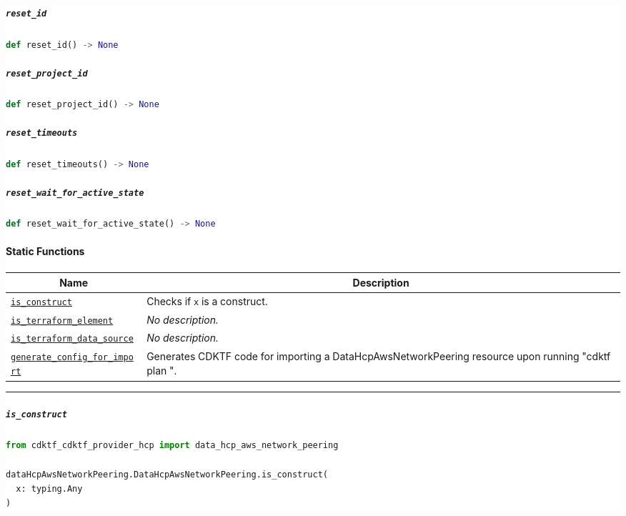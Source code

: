 
##### `reset_id` <a name="reset_id" id="@cdktf/provider-hcp.dataHcpAwsNetworkPeering.DataHcpAwsNetworkPeering.resetId"></a>

```python
def reset_id() -> None
```

##### `reset_project_id` <a name="reset_project_id" id="@cdktf/provider-hcp.dataHcpAwsNetworkPeering.DataHcpAwsNetworkPeering.resetProjectId"></a>

```python
def reset_project_id() -> None
```

##### `reset_timeouts` <a name="reset_timeouts" id="@cdktf/provider-hcp.dataHcpAwsNetworkPeering.DataHcpAwsNetworkPeering.resetTimeouts"></a>

```python
def reset_timeouts() -> None
```

##### `reset_wait_for_active_state` <a name="reset_wait_for_active_state" id="@cdktf/provider-hcp.dataHcpAwsNetworkPeering.DataHcpAwsNetworkPeering.resetWaitForActiveState"></a>

```python
def reset_wait_for_active_state() -> None
```

#### Static Functions <a name="Static Functions" id="Static Functions"></a>

| **Name** | **Description** |
| --- | --- |
| <code><a href="#@cdktf/provider-hcp.dataHcpAwsNetworkPeering.DataHcpAwsNetworkPeering.isConstruct">is_construct</a></code> | Checks if `x` is a construct. |
| <code><a href="#@cdktf/provider-hcp.dataHcpAwsNetworkPeering.DataHcpAwsNetworkPeering.isTerraformElement">is_terraform_element</a></code> | *No description.* |
| <code><a href="#@cdktf/provider-hcp.dataHcpAwsNetworkPeering.DataHcpAwsNetworkPeering.isTerraformDataSource">is_terraform_data_source</a></code> | *No description.* |
| <code><a href="#@cdktf/provider-hcp.dataHcpAwsNetworkPeering.DataHcpAwsNetworkPeering.generateConfigForImport">generate_config_for_import</a></code> | Generates CDKTF code for importing a DataHcpAwsNetworkPeering resource upon running "cdktf plan <stack-name>". |

---

##### `is_construct` <a name="is_construct" id="@cdktf/provider-hcp.dataHcpAwsNetworkPeering.DataHcpAwsNetworkPeering.isConstruct"></a>

```python
from cdktf_cdktf_provider_hcp import data_hcp_aws_network_peering

dataHcpAwsNetworkPeering.DataHcpAwsNetworkPeering.is_construct(
  x: typing.Any
)
```
